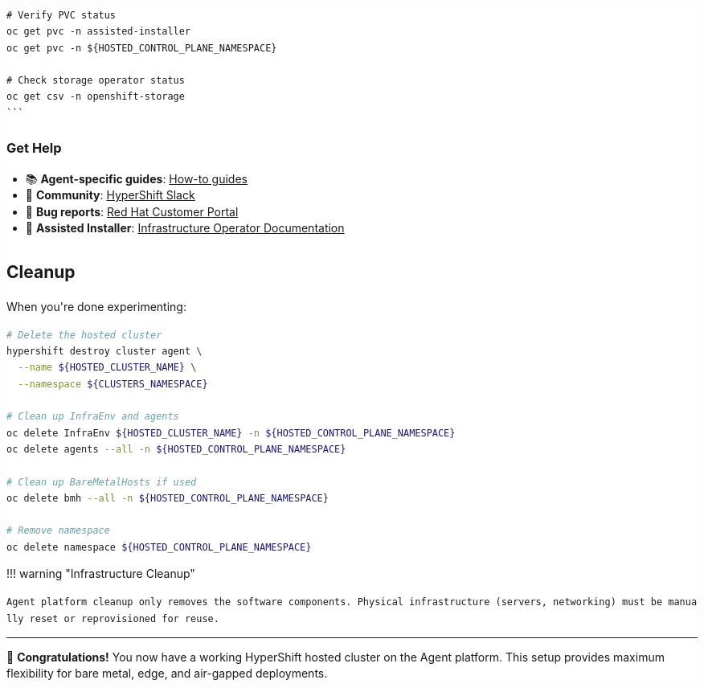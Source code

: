     # Verify PVC status
    oc get pvc -n assisted-installer
    oc get pvc -n ${HOSTED_CONTROL_PLANE_NAMESPACE}

    # Check storage operator status
    oc get csv -n openshift-storage
    ```

### Get Help

- 📚 **Agent-specific guides**: [How-to guides](../how-to/agent/)
- 💬 **Community**: [HyperShift Slack](https://kubernetes.slack.com/channels/hypershift)
- 🐛 **Bug reports**: [Red Hat Customer Portal](https://issues.redhat.com/)
- 🔗 **Assisted Installer**: [Infrastructure Operator Documentation](https://github.com/openshift/assisted-service)

## Cleanup

When you're done experimenting:

```bash
# Delete the hosted cluster
hypershift destroy cluster agent \
  --name ${HOSTED_CLUSTER_NAME} \
  --namespace ${CLUSTERS_NAMESPACE}

# Clean up InfraEnv and agents
oc delete InfraEnv ${HOSTED_CLUSTER_NAME} -n ${HOSTED_CONTROL_PLANE_NAMESPACE}
oc delete agents --all -n ${HOSTED_CONTROL_PLANE_NAMESPACE}

# Clean up BareMetalHosts if used
oc delete bmh --all -n ${HOSTED_CONTROL_PLANE_NAMESPACE}

# Remove namespace
oc delete namespace ${HOSTED_CONTROL_PLANE_NAMESPACE}
```

!!! warning "Infrastructure Cleanup"

    Agent platform cleanup only removes the software components. Physical infrastructure (servers, networking) must be manually reset or reprovisioned for reuse.

---

🎉 **Congratulations!** You now have a working HyperShift hosted cluster on the Agent platform. This setup provides maximum flexibility for bare metal, edge, and air-gapped deployments.